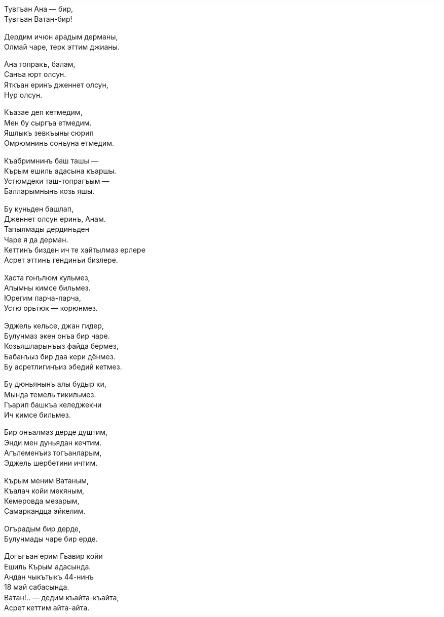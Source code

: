 Тувгъан Ана — бир,  
Тувгъан Ватан-бир!

Дердим ичюн арадым дерманы,  
Олмай чаре, терк эттим джианы.

Ана топракъ, балам,  
Санъа юрт олсун.  
Яткъан еринъ дженнет олсун,  
Нур олсун.

Къазае деп кетмедим,  
Мен бу сыргъа етмедим.  
Яшлыкъ зевкъыны сюрип  
Омрюмнинъ сонъуна етмедим.

Къабримнинъ баш ташы —  
Кърым ешиль адасына къаршы.  
Устюмдеки таш-топрагъым —  
Балларымнынъ козь яшы.

Бу куньден башлап,  
Дженнет олсун еринъ, Анам.  
Тапылмады дердинъден  
Чаре я да дерман.  
Кеттинъ бизден ич те хайтылмаз ерлере  
Асрет эттинъ гендинъи бизлере.

Хаста гонълюм кульмез,  
Апымны кимсе бильмез.  
Юрегим парча-парча,  
Устю орьтюк — корюнмез.

Эджель кельсе, джан гидер,  
Булунмаз экен онъа бир чаре.  
Козьяшларынъыз файда бермез,  
Бабанъыз бир даа кери дёнмез.  
Бу асретлигинъиз эбедий кетмез.

Бу дюньянынъ алы будыр ки,  
Мында темель тикильмез.  
Гъарип башкъа келеджекни  
Ич кимсе бильмез.

Бир онъалмаз дерде душтим,  
Энди мен дуньядан кечтим.  
Агълеменъиз тогъанларым,  
Эджель шербетини ичтим.

Кърым меним Ватаным,  
Къалач койи мекяным,  
Кемеровда мезарым,  
Самаркандца эйкелим.

Огърадым бир дерде,  
Булунмады чаре бир ерде.

Догъгъан ерим Гъавир койи  
Ешиль Кърым адасында.  
Андан чыкътыкъ 44-нинъ  
18 май сабасында.  
Ватан!.. — дедим къайта-къайта,  
Асрет кеттим айта-айта.
